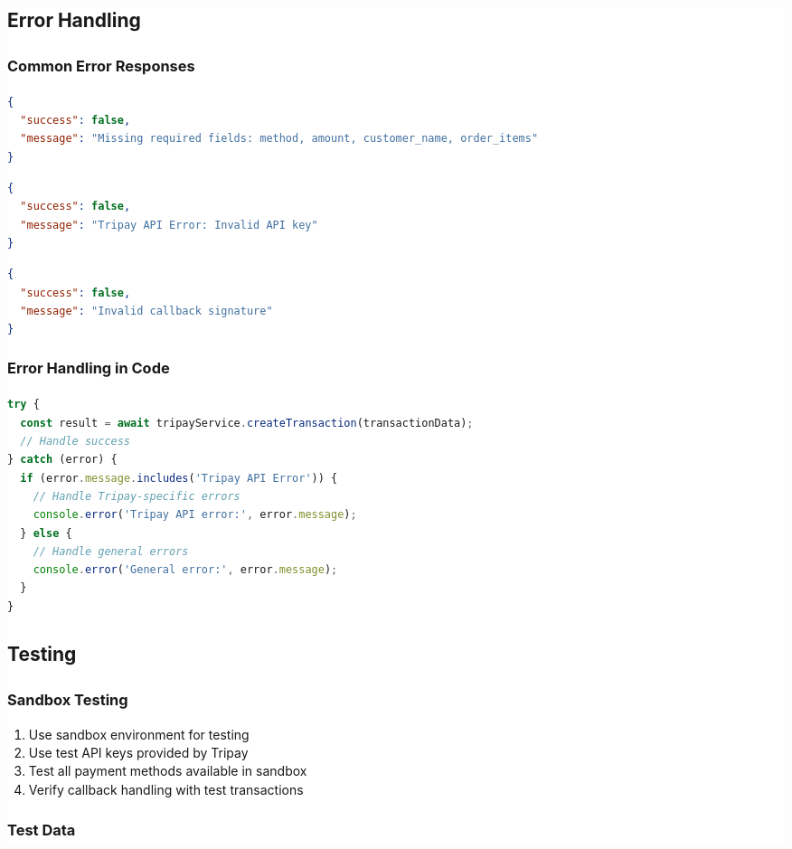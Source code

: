 ## Error Handling

### Common Error Responses

```json
{
  "success": false,
  "message": "Missing required fields: method, amount, customer_name, order_items"
}
```

```json
{
  "success": false,
  "message": "Tripay API Error: Invalid API key"
}
```

```json
{
  "success": false,
  "message": "Invalid callback signature"
}
```

### Error Handling in Code

```javascript
try {
  const result = await tripayService.createTransaction(transactionData);
  // Handle success
} catch (error) {
  if (error.message.includes('Tripay API Error')) {
    // Handle Tripay-specific errors
    console.error('Tripay API error:', error.message);
  } else {
    // Handle general errors
    console.error('General error:', error.message);
  }
}
```

## Testing

### Sandbox Testing

1. Use sandbox environment for testing
2. Use test API keys provided by Tripay
3. Test all payment methods available in sandbox
4. Verify callback handling with test transactions

### Test Data

